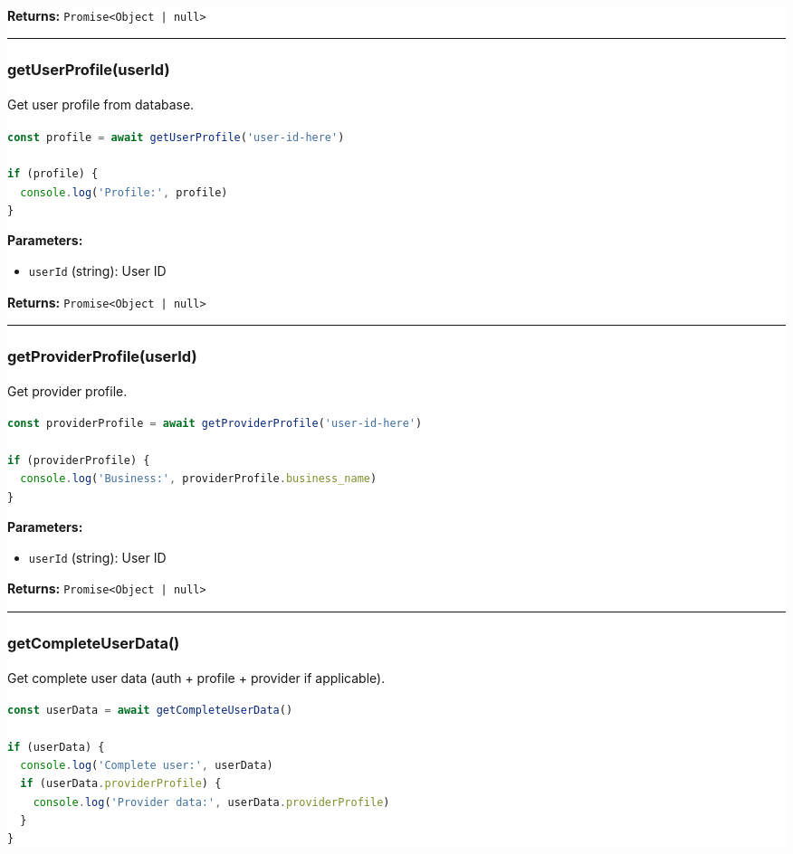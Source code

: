**Returns:** `Promise<Object | null>`

---

### getUserProfile(userId)

Get user profile from database.

```javascript
const profile = await getUserProfile('user-id-here')

if (profile) {
  console.log('Profile:', profile)
}
```

**Parameters:**
- `userId` (string): User ID

**Returns:** `Promise<Object | null>`

---

### getProviderProfile(userId)

Get provider profile.

```javascript
const providerProfile = await getProviderProfile('user-id-here')

if (providerProfile) {
  console.log('Business:', providerProfile.business_name)
}
```

**Parameters:**
- `userId` (string): User ID

**Returns:** `Promise<Object | null>`

---

### getCompleteUserData()

Get complete user data (auth + profile + provider if applicable).

```javascript
const userData = await getCompleteUserData()

if (userData) {
  console.log('Complete user:', userData)
  if (userData.providerProfile) {
    console.log('Provider data:', userData.providerProfile)
  }
}
```
